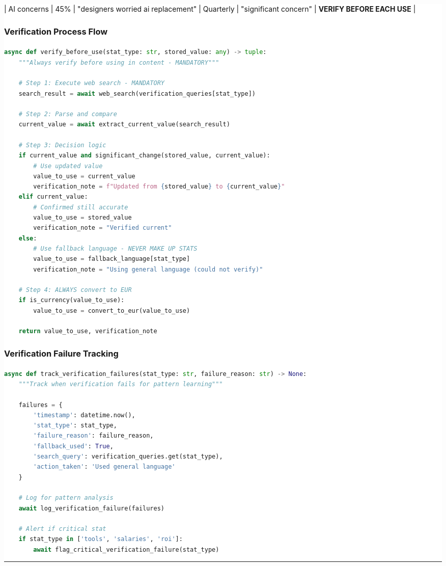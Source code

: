| AI concerns | 45% | "designers worried ai replacement" | Quarterly | "significant concern" | **VERIFY BEFORE EACH USE** |

### Verification Process Flow
```python
async def verify_before_use(stat_type: str, stored_value: any) -> tuple:
    """Always verify before using in content - MANDATORY"""
    
    # Step 1: Execute web search - MANDATORY
    search_result = await web_search(verification_queries[stat_type])
    
    # Step 2: Parse and compare
    current_value = await extract_current_value(search_result)
    
    # Step 3: Decision logic
    if current_value and significant_change(stored_value, current_value):
        # Use updated value
        value_to_use = current_value
        verification_note = f"Updated from {stored_value} to {current_value}"
    elif current_value:
        # Confirmed still accurate
        value_to_use = stored_value
        verification_note = "Verified current"
    else:
        # Use fallback language - NEVER MAKE UP STATS
        value_to_use = fallback_language[stat_type]
        verification_note = "Using general language (could not verify)"
    
    # Step 4: ALWAYS convert to EUR
    if is_currency(value_to_use):
        value_to_use = convert_to_eur(value_to_use)
    
    return value_to_use, verification_note
```

### Verification Failure Tracking
```python
async def track_verification_failures(stat_type: str, failure_reason: str) -> None:
    """Track when verification fails for pattern learning"""
    
    failures = {
        'timestamp': datetime.now(),
        'stat_type': stat_type,
        'failure_reason': failure_reason,
        'fallback_used': True,
        'search_query': verification_queries.get(stat_type),
        'action_taken': 'Used general language'
    }
    
    # Log for pattern analysis
    await log_verification_failure(failures)
    
    # Alert if critical stat
    if stat_type in ['tools', 'salaries', 'roi']:
        await flag_critical_verification_failure(stat_type)
```

---